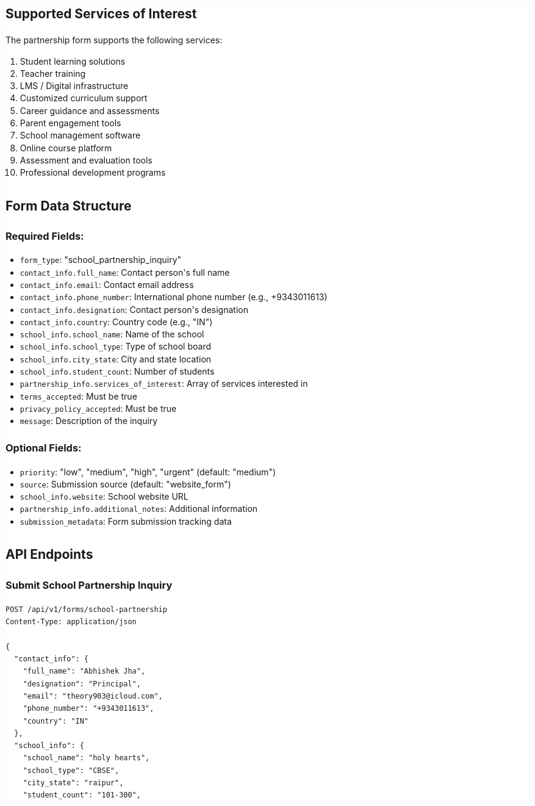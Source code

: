 ## Supported Services of Interest

The partnership form supports the following services:

1. Student learning solutions
2. Teacher training
3. LMS / Digital infrastructure
4. Customized curriculum support
5. Career guidance and assessments
6. Parent engagement tools
7. School management software
8. Online course platform
9. Assessment and evaluation tools
10. Professional development programs

## Form Data Structure

### Required Fields:

- `form_type`: "school_partnership_inquiry"
- `contact_info.full_name`: Contact person's full name
- `contact_info.email`: Contact email address
- `contact_info.phone_number`: International phone number (e.g., +9343011613)
- `contact_info.designation`: Contact person's designation
- `contact_info.country`: Country code (e.g., "IN")
- `school_info.school_name`: Name of the school
- `school_info.school_type`: Type of school board
- `school_info.city_state`: City and state location
- `school_info.student_count`: Number of students
- `partnership_info.services_of_interest`: Array of services interested in
- `terms_accepted`: Must be true
- `privacy_policy_accepted`: Must be true
- `message`: Description of the inquiry

### Optional Fields:

- `priority`: "low", "medium", "high", "urgent" (default: "medium")
- `source`: Submission source (default: "website_form")
- `school_info.website`: School website URL
- `partnership_info.additional_notes`: Additional information
- `submission_metadata`: Form submission tracking data

## API Endpoints

### Submit School Partnership Inquiry

```
POST /api/v1/forms/school-partnership
Content-Type: application/json

{
  "contact_info": {
    "full_name": "Abhishek Jha",
    "designation": "Principal",
    "email": "theory903@icloud.com",
    "phone_number": "+9343011613",
    "country": "IN"
  },
  "school_info": {
    "school_name": "holy hearts",
    "school_type": "CBSE",
    "city_state": "raipur",
    "student_count": "101-300",
```